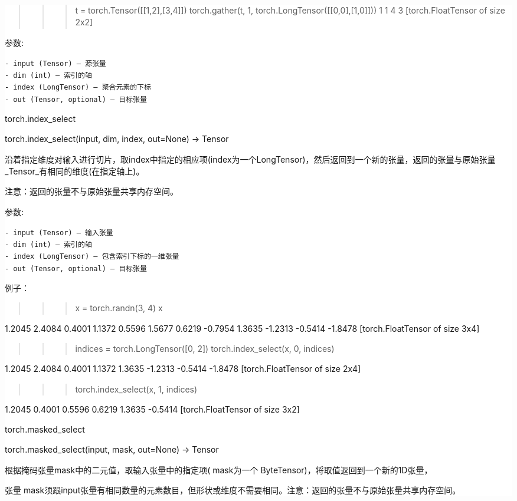 >>> t = torch.Tensor([[1,2],[3,4]])
>>> torch.gather(t, 1, torch.LongTensor([[0,0],[1,0]]))
 1  1
 4  3
[torch.FloatTensor of size 2x2]

参数:

	- input (Tensor) – 源张量
	- dim (int) – 索引的轴
	- index (LongTensor) – 聚合元素的下标
	- out (Tensor, optional) – 目标张量

torch.index_select

torch.index_select(input, dim, index, out=None) → Tensor

沿着指定维度对输入进行切片，取index中指定的相应项(index为一个LongTensor)，然后返回到一个新的张量，返回的张量与原始张量
_Tensor_有相同的维度(在指定轴上)。

注意：返回的张量不与原始张量共享内存空间。

参数:

	- input (Tensor) – 输入张量
	- dim (int) – 索引的轴
	- index (LongTensor) – 包含索引下标的一维张量
	- out (Tensor, optional) – 目标张量

例子：

>>> x = torch.randn(3, 4)
>>> x

 1.2045  2.4084  0.4001  1.1372
 0.5596  1.5677  0.6219 -0.7954
 1.3635 -1.2313 -0.5414 -1.8478
[torch.FloatTensor of size 3x4]

>>> indices = torch.LongTensor([0, 2])
>>> torch.index_select(x, 0, indices)

 1.2045  2.4084  0.4001  1.1372
 1.3635 -1.2313 -0.5414 -1.8478
[torch.FloatTensor of size 2x4]

>>> torch.index_select(x, 1, indices)

 1.2045  0.4001
 0.5596  0.6219
 1.3635 -0.5414
[torch.FloatTensor of size 3x2]

torch.masked_select

torch.masked_select(input, mask, out=None) → Tensor

根据掩码张量mask中的二元值，取输入张量中的指定项( mask为一个 ByteTensor)，将取值返回到一个新的1D张量，

张量 mask须跟input张量有相同数量的元素数目，但形状或维度不需要相同。注意：返回的张量不与原始张量共享内存空间。
